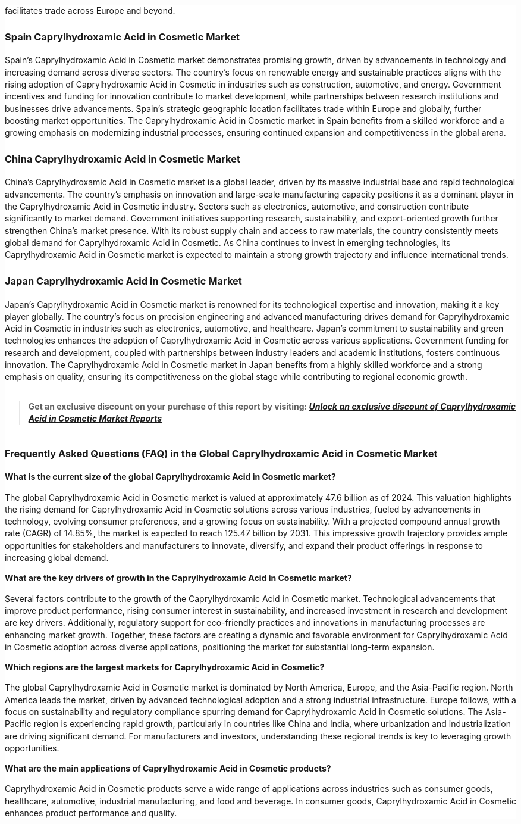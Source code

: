 facilitates trade across Europe and beyond.</p><h3>Spain Caprylhydroxamic Acid in Cosmetic Market</h3><p>Spain&rsquo;s Caprylhydroxamic Acid in Cosmetic market demonstrates promising growth, driven by advancements in technology and increasing demand across diverse sectors. The country&rsquo;s focus on renewable energy and sustainable practices aligns with the rising adoption of Caprylhydroxamic Acid in Cosmetic in industries such as construction, automotive, and energy. Government incentives and funding for innovation contribute to market development, while partnerships between research institutions and businesses drive advancements. Spain&rsquo;s strategic geographic location facilitates trade within Europe and globally, further boosting market opportunities. The Caprylhydroxamic Acid in Cosmetic market in Spain benefits from a skilled workforce and a growing emphasis on modernizing industrial processes, ensuring continued expansion and competitiveness in the global arena.</p><h3>China Caprylhydroxamic Acid in Cosmetic Market</h3><p>China&rsquo;s Caprylhydroxamic Acid in Cosmetic market is a global leader, driven by its massive industrial base and rapid technological advancements. The country&rsquo;s emphasis on innovation and large-scale manufacturing capacity positions it as a dominant player in the Caprylhydroxamic Acid in Cosmetic industry. Sectors such as electronics, automotive, and construction contribute significantly to market demand. Government initiatives supporting research, sustainability, and export-oriented growth further strengthen China&rsquo;s market presence. With its robust supply chain and access to raw materials, the country consistently meets global demand for Caprylhydroxamic Acid in Cosmetic. As China continues to invest in emerging technologies, its Caprylhydroxamic Acid in Cosmetic market is expected to maintain a strong growth trajectory and influence international trends.</p><h3>Japan Caprylhydroxamic Acid in Cosmetic Market</h3><p>Japan&rsquo;s Caprylhydroxamic Acid in Cosmetic market is renowned for its technological expertise and innovation, making it a key player globally. The country&rsquo;s focus on precision engineering and advanced manufacturing drives demand for Caprylhydroxamic Acid in Cosmetic in industries such as electronics, automotive, and healthcare. Japan&rsquo;s commitment to sustainability and green technologies enhances the adoption of Caprylhydroxamic Acid in Cosmetic across various applications. Government funding for research and development, coupled with partnerships between industry leaders and academic institutions, fosters continuous innovation. The Caprylhydroxamic Acid in Cosmetic market in Japan benefits from a highly skilled workforce and a strong emphasis on quality, ensuring its competitiveness on the global stage while contributing to regional economic growth.</p><hr /><blockquote><p><strong>Get an exclusive discount on your purchase of this report by visiting: <em><a href="://marketresearchpulse.com/ask-for-discount/67939?utm_source=Github&amp;utm_medium=022">Unlock an exclusive discount of Caprylhydroxamic Acid in Cosmetic Market Reports</a></em>&nbsp;</strong></p></blockquote><hr /><h3>Frequently Asked Questions (FAQ) in the Global Caprylhydroxamic Acid in Cosmetic Market</h3><p><strong>What is the current size of the global Caprylhydroxamic Acid in Cosmetic market?</strong></p><p>The global Caprylhydroxamic Acid in Cosmetic market is valued at approximately 47.6 billion as of 2024. This valuation highlights the rising demand for Caprylhydroxamic Acid in Cosmetic solutions across various industries, fueled by advancements in technology, evolving consumer preferences, and a growing focus on sustainability. With a projected compound annual growth rate (CAGR) of 14.85%, the market is expected to reach 125.47 billion by 2031. This impressive growth trajectory provides ample opportunities for stakeholders and manufacturers to innovate, diversify, and expand their product offerings in response to increasing global demand.</p><p><strong>What are the key drivers of growth in the Caprylhydroxamic Acid in Cosmetic market?</strong></p><p>Several factors contribute to the growth of the Caprylhydroxamic Acid in Cosmetic market. Technological advancements that improve product performance, rising consumer interest in sustainability, and increased investment in research and development are key drivers. Additionally, regulatory support for eco-friendly practices and innovations in manufacturing processes are enhancing market growth. Together, these factors are creating a dynamic and favorable environment for Caprylhydroxamic Acid in Cosmetic adoption across diverse applications, positioning the market for substantial long-term expansion.</p><p><strong>Which regions are the largest markets for Caprylhydroxamic Acid in Cosmetic?</strong></p><p>The global Caprylhydroxamic Acid in Cosmetic market is dominated by North America, Europe, and the Asia-Pacific region. North America leads the market, driven by advanced technological adoption and a strong industrial infrastructure. Europe follows, with a focus on sustainability and regulatory compliance spurring demand for Caprylhydroxamic Acid in Cosmetic solutions. The Asia-Pacific region is experiencing rapid growth, particularly in countries like China and India, where urbanization and industrialization are driving significant demand. For manufacturers and investors, understanding these regional trends is key to leveraging growth opportunities.</p><p><strong>What are the main applications of Caprylhydroxamic Acid in Cosmetic products?</strong></p><p>Caprylhydroxamic Acid in Cosmetic products serve a wide range of applications across industries such as consumer goods, healthcare, automotive, industrial manufacturing, and food and beverage. In consumer goods, Caprylhydroxamic Acid in Cosmetic enhances product performance and quality.